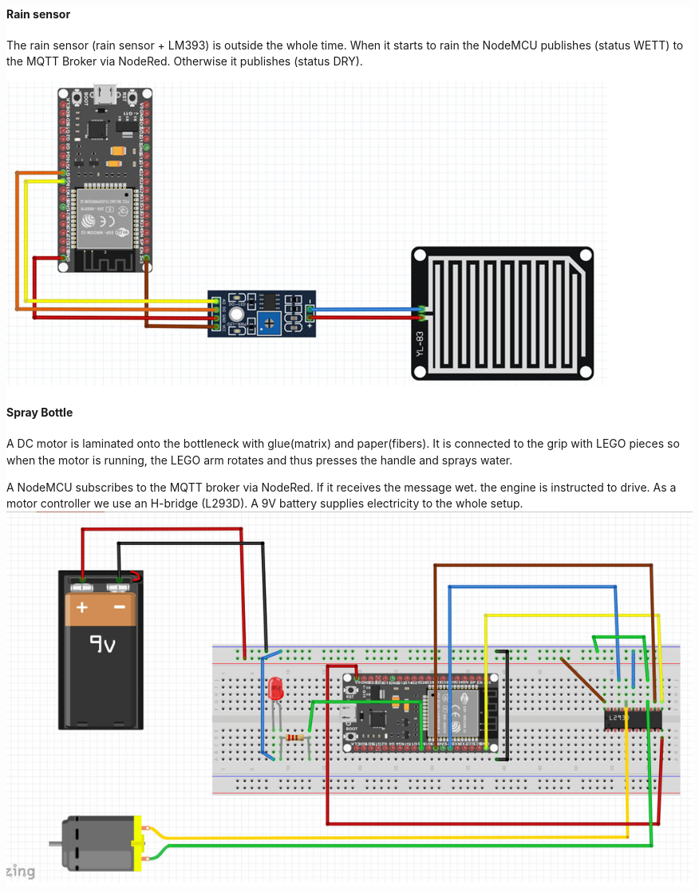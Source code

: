 #### Rain sensor
The rain sensor (rain sensor + LM393) is outside the whole time. When it starts to rain the NodeMCU publishes (status WETT) to the MQTT Broker via NodeRed. Otherwise it publishes (status DRY).

![](./diagram1.jpg)

#### Spray Bottle
A DC motor is laminated onto the bottleneck with glue(matrix) and paper(fibers). It is connected to the grip with LEGO pieces so when the motor is running, the LEGO arm rotates and thus presses the handle and sprays water.

A NodeMCU subscribes to the MQTT broker via NodeRed. If it receives the message wet. the engine is instructed to drive. As a motor controller we use an H-bridge (L293D). A 9V battery supplies electricity to the whole setup.
![](./diagram2.jpg)

